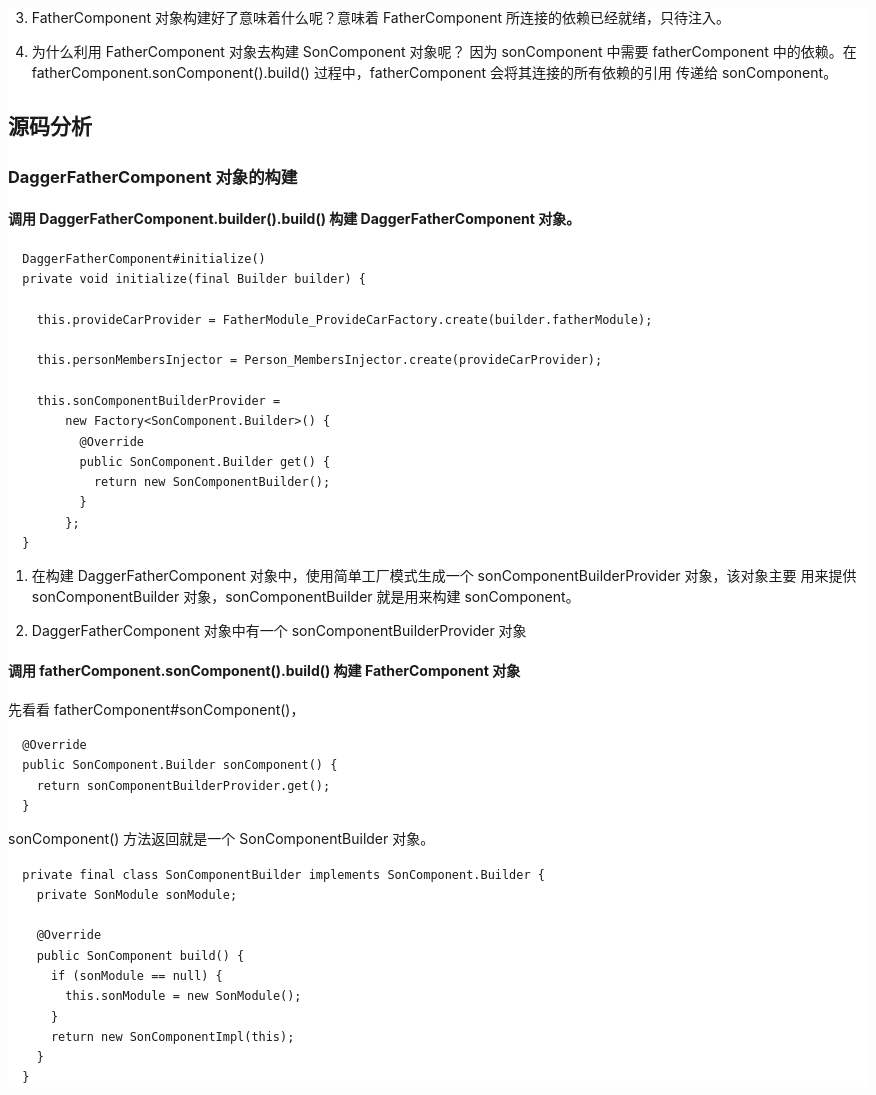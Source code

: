 3. FatherComponent 对象构建好了意味着什么呢？意味着 FatherComponent 所连接的依赖已经就绪，只待注入。

4. 为什么利用 FatherComponent 对象去构建 SonComponent 对象呢？ 
   因为 sonComponent 中需要 fatherComponent 中的依赖。在 fatherComponent.sonComponent().build() 过程中，fatherComponent 会将其连接的所有依赖的引用
   传递给 sonComponent。


## 源码分析

### DaggerFatherComponent 对象的构建

#### 调用 DaggerFatherComponent.builder().build() 构建 DaggerFatherComponent 对象。

```
  DaggerFatherComponent#initialize()
  private void initialize(final Builder builder) {

    this.provideCarProvider = FatherModule_ProvideCarFactory.create(builder.fatherModule);

    this.personMembersInjector = Person_MembersInjector.create(provideCarProvider);

    this.sonComponentBuilderProvider =
        new Factory<SonComponent.Builder>() {
          @Override
          public SonComponent.Builder get() {
            return new SonComponentBuilder();
          }
        };
  }
```

1. 在构建 DaggerFatherComponent 对象中，使用简单工厂模式生成一个 sonComponentBuilderProvider 对象，该对象主要
   用来提供 sonComponentBuilder 对象，sonComponentBuilder 就是用来构建 sonComponent。
   
2. DaggerFatherComponent 对象中有一个 sonComponentBuilderProvider 对象


#### 调用 fatherComponent.sonComponent().build() 构建 FatherComponent 对象

先看看 fatherComponent#sonComponent()，

```
  @Override
  public SonComponent.Builder sonComponent() {
    return sonComponentBuilderProvider.get();
  }
```
sonComponent() 方法返回就是一个 SonComponentBuilder 对象。

```
  private final class SonComponentBuilder implements SonComponent.Builder {
    private SonModule sonModule;

    @Override
    public SonComponent build() {
      if (sonModule == null) {
        this.sonModule = new SonModule();
      }
      return new SonComponentImpl(this);
    }
  }
```
